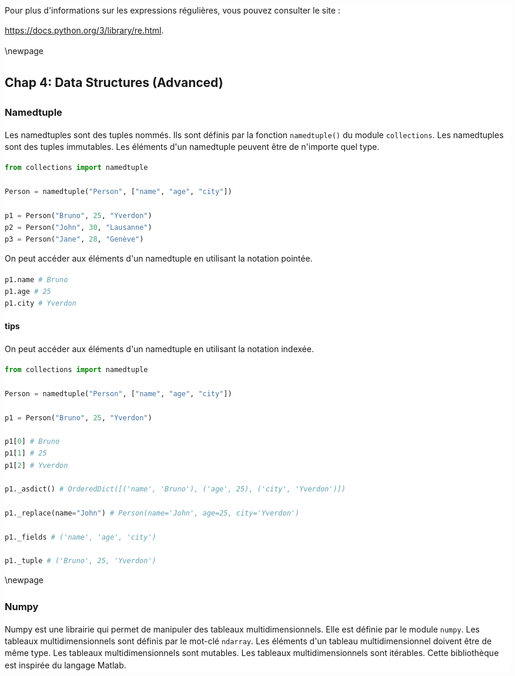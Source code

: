 Pour plus d'informations sur les expressions régulières, vous pouvez consulter le site :

https://docs.python.org/3/library/re.html.

\newpage

## Chap 4: Data Structures (Advanced)
### Namedtuple
Les namedtuples sont des tuples nommés. Ils sont définis par la fonction `namedtuple()` du module `collections`. Les namedtuples sont des tuples immutables. Les éléments d'un namedtuple peuvent être de n'importe quel type.
```python
from collections import namedtuple

Person = namedtuple("Person", ["name", "age", "city"])

p1 = Person("Bruno", 25, "Yverdon")
p2 = Person("John", 30, "Lausanne")
p3 = Person("Jane", 28, "Genève")
```
On peut accéder aux éléments d'un namedtuple en utilisant la notation pointée.
```python
p1.name # Bruno
p1.age # 25
p1.city # Yverdon
```

#### tips
On peut accéder aux éléments d'un namedtuple en utilisant la notation indexée.
```python
from collections import namedtuple

Person = namedtuple("Person", ["name", "age", "city"])

p1 = Person("Bruno", 25, "Yverdon")

p1[0] # Bruno
p1[1] # 25
p1[2] # Yverdon

p1._asdict() # OrderedDict([('name', 'Bruno'), ('age', 25), ('city', 'Yverdon')])

p1._replace(name="John") # Person(name='John', age=25, city='Yverdon')

p1._fields # ('name', 'age', 'city')

p1._tuple # ('Bruno', 25, 'Yverdon')
```

\newpage

### Numpy
Numpy est une librairie qui permet de manipuler des tableaux multidimensionnels. Elle est définie par le module `numpy`. Les tableaux multidimensionnels sont définis par le mot-clé `ndarray`. Les éléments d'un tableau multidimensionnel doivent être de même type. Les tableaux multidimensionnels sont mutables. Les tableaux multidimensionnels sont itérables. Cette bibliothèque est inspirée du langage Matlab.
